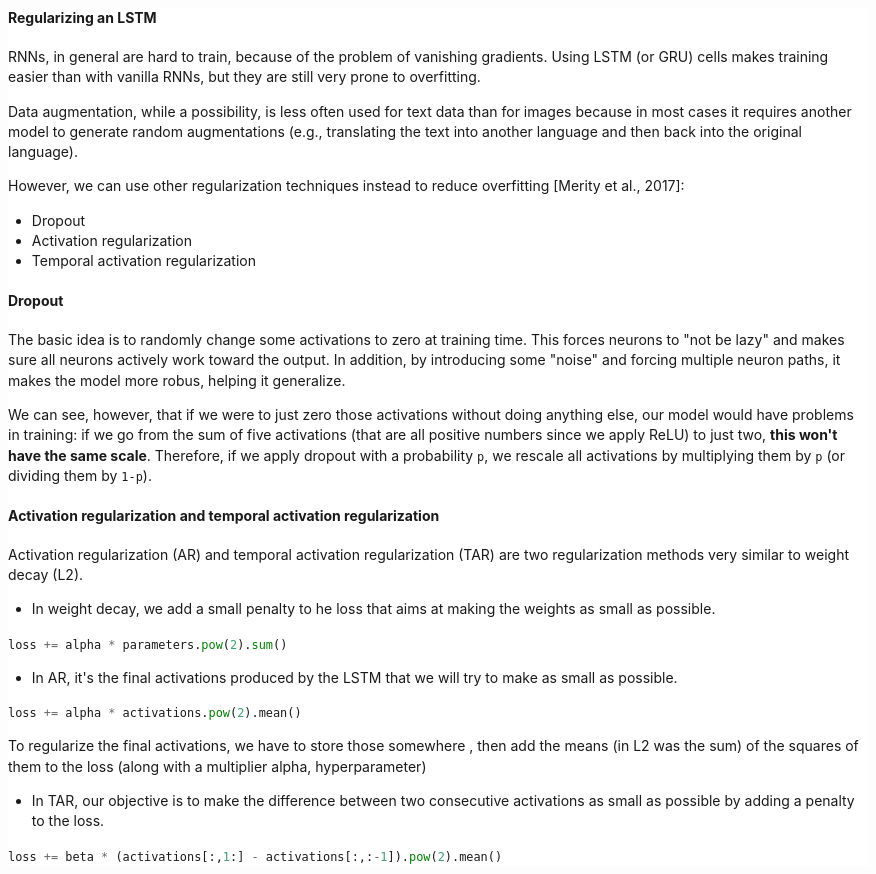#### Regularizing an LSTM

RNNs, in general are hard to train, because of the problem of vanishing gradients. Using LSTM (or GRU) cells makes training easier than with vanilla RNNs, but they are still very prone to overfitting.

Data augmentation, while a possibility, is less often used for text data than for images because in most cases it requires another model to generate random augmentations (e.g., translating the text into another language and then back into the original language). 

However, we can use other regularization techniques instead to reduce overfitting [Merity et al., 2017]:
* Dropout
* Activation regularization
* Temporal activation regularization

#### Dropout

The basic idea is to randomly change some activations to zero at training time. This forces neurons to "not be lazy" and makes sure all neurons actively work toward the output. In addition, by introducing some "noise" and forcing multiple neuron paths, it makes the model more robus, helping it generalize.

We can see, however, that if we were to just zero those activations without doing anything else, our model would have problems in training: if we go from the sum of five activations (that are all positive numbers since we apply ReLU) to just two, **this won't have the same scale**. Therefore, if we apply dropout with a probability `p`, we rescale all activations by multiplying them by `p` (or dividing them by `1-p`).

#### Activation regularization and temporal activation regularization

Activation regularization (AR) and temporal activation regularization (TAR) are two regularization methods very similar to weight decay (L2). 
* In weight decay, we add a small penalty to he loss that aims at making the weights as small as possible. 

```python
loss += alpha * parameters.pow(2).sum()
```
* In AR, it's the final activations produced by the LSTM that we will try to make as small as possible.

```python
loss += alpha * activations.pow(2).mean()
```

To regularize the final activations, we have to store those somewhere , then add the means (in L2 was the sum) of the squares of them to the loss (along with a multiplier alpha, hyperparameter)

* In TAR, our objective is to make the difference between two consecutive activations as small as possible by adding a penalty to the loss.

```python
loss += beta * (activations[:,1:] - activations[:,:-1]).pow(2).mean()
```
